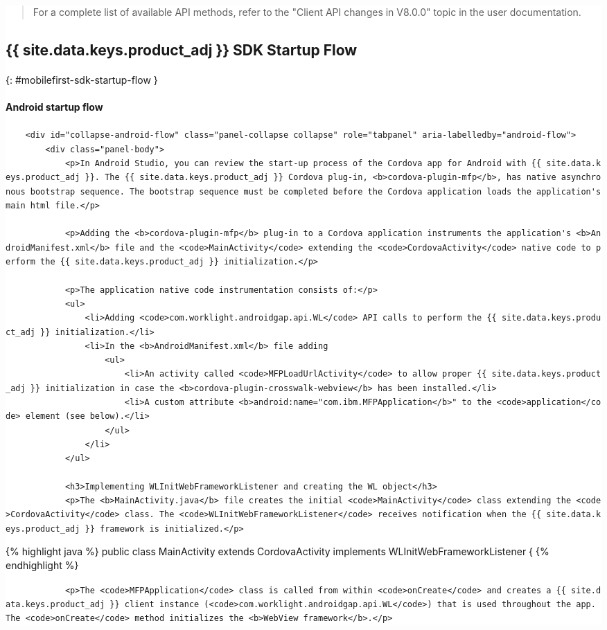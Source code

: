 > For a complete list of available API methods, refer to the "Client API changes in V8.0.0" topic in the user documentation.

## {{ site.data.keys.product_adj }} SDK Startup Flow
{: #mobilefirst-sdk-startup-flow }
<div class="panel-group accordion" id="startup-flows" role="tablist" aria-multiselectable="false">
    <div class="panel panel-default">
        <div class="panel-heading" role="tab" id="android-flow">
            <h4 class="panel-title">
                <a class="preventScroll" role="button" data-toggle="collapse" data-parent="#android-flow" data-target="#collapse-android-flow" aria-expanded="false" aria-controls="collapse-android-flow"><b>Android startup flow</b></a>
            </h4>
        </div>

        <div id="collapse-android-flow" class="panel-collapse collapse" role="tabpanel" aria-labelledby="android-flow">
            <div class="panel-body">
                <p>In Android Studio, you can review the start-up process of the Cordova app for Android with {{ site.data.keys.product_adj }}. The {{ site.data.keys.product_adj }} Cordova plug-in, <b>cordova-plugin-mfp</b>, has native asynchronous bootstrap sequence. The bootstrap sequence must be completed before the Cordova application loads the application's main html file.</p>
                
                <p>Adding the <b>cordova-plugin-mfp</b> plug-in to a Cordova application instruments the application's <b>AndroidManifest.xml</b> file and the <code>MainActivity</code> extending the <code>CordovaActivity</code> native code to perform the {{ site.data.keys.product_adj }} initialization.</p>
                
                <p>The application native code instrumentation consists of:</p>
                <ul>
                    <li>Adding <code>com.worklight.androidgap.api.WL</code> API calls to perform the {{ site.data.keys.product_adj }} initialization.</li>
                    <li>In the <b>AndroidManifest.xml</b> file adding
                        <ul>
                            <li>An activity called <code>MFPLoadUrlActivity</code> to allow proper {{ site.data.keys.product_adj }} initialization in case the <b>cordova-plugin-crosswalk-webview</b> has been installed.</li>
                            <li>A custom attribute <b>android:name="com.ibm.MFPApplication</b>" to the <code>application</code> element (see below).</li>
                        </ul>
                    </li>
                </ul>
                
                <h3>Implementing WLInitWebFrameworkListener and creating the WL object</h3>
                <p>The <b>MainActivity.java</b> file creates the initial <code>MainActivity</code> class extending the <code>CordovaActivity</code> class. The <code>WLInitWebFrameworkListener</code> receives notification when the {{ site.data.keys.product_adj }} framework is initialized.</p>
                
{% highlight java %}
public class MainActivity extends CordovaActivity implements WLInitWebFrameworkListener {
{% endhighlight %}

                <p>The <code>MFPApplication</code> class is called from within <code>onCreate</code> and creates a {{ site.data.keys.product_adj }} client instance (<code>com.worklight.androidgap.api.WL</code>) that is used throughout the app. The <code>onCreate</code> method initializes the <b>WebView framework</b>.</p>
                